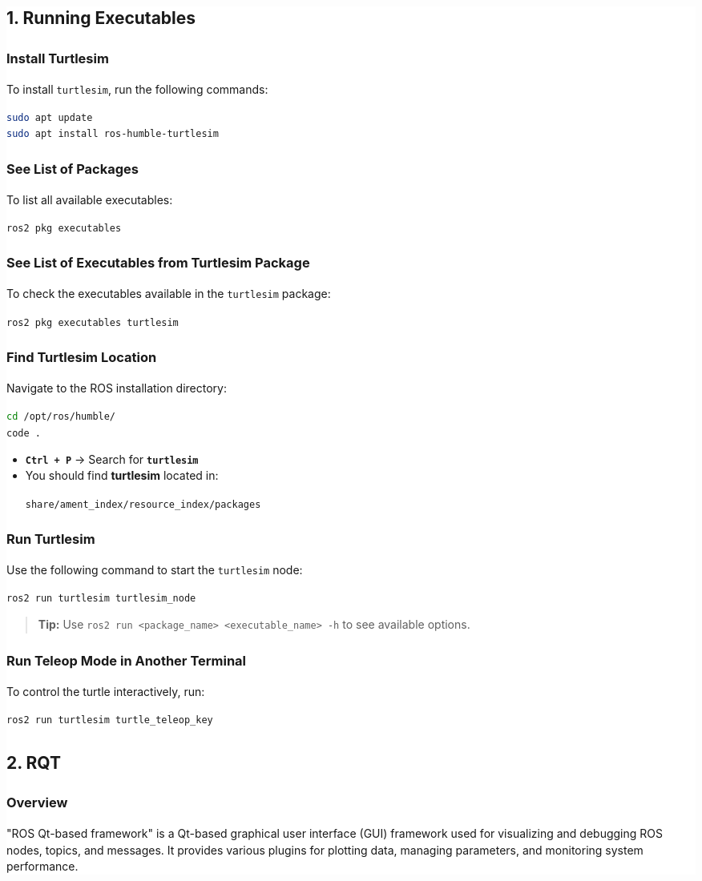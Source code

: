 ## **1. Running Executables**  

### **Install Turtlesim**  
To install `turtlesim`, run the following commands:
```bash
sudo apt update
sudo apt install ros-humble-turtlesim
```

### **See List of Packages**  
To list all available executables:
```bash
ros2 pkg executables
```

### **See List of Executables from Turtlesim Package**  
To check the executables available in the `turtlesim` package:
```bash
ros2 pkg executables turtlesim
```

### **Find Turtlesim Location**  
Navigate to the ROS installation directory:
```bash
cd /opt/ros/humble/
code .
```
- **`Ctrl + P`** → Search for **`turtlesim`**  
- You should find **turtlesim** located in:  
  ```bash
  share/ament_index/resource_index/packages
  ```

### **Run Turtlesim**  
Use the following command to start the `turtlesim` node:
```bash
ros2 run turtlesim turtlesim_node
```
> **Tip:** Use `ros2 run <package_name> <executable_name> -h` to see available options.

### **Run Teleop Mode in Another Terminal**  
To control the turtle interactively, run:
```bash
ros2 run turtlesim turtle_teleop_key
```

## **2. RQT**  

### **Overview**  
"ROS Qt-based framework" is a Qt-based graphical user interface (GUI) framework used for visualizing and debugging ROS nodes, topics, and messages. It provides various plugins for plotting data, managing parameters, and monitoring system performance.
